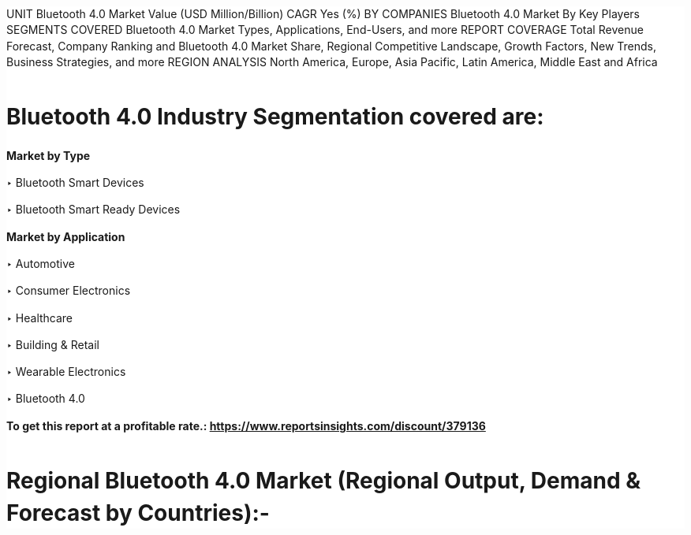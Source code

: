 <tr>
<td>UNIT</td>
<td>Bluetooth 4.0 Market Value (USD Million/Billion)</td>
<tr>
<td>CAGR</td>
<td>Yes (%)</td>
</tr>
</tr>
<tr>
<td>BY COMPANIES</td>
<td>Bluetooth 4.0 Market By Key Players</td>
</tr>
<tr>
<td>SEGMENTS COVERED</td>
<td>Bluetooth 4.0 Market Types, Applications, End-Users, and more</td>
</tr>
<tr>
<td>REPORT COVERAGE</td>
<td>Total Revenue Forecast, Company Ranking and Bluetooth 4.0 Market Share, Regional Competitive Landscape, Growth Factors, New Trends, Business Strategies, and more</td>
</tr>
<tr>
<td>REGION ANALYSIS</td>
<td>North America, Europe, Asia Pacific, Latin America, Middle East and Africa</td>
</tr>
</table>

# <strong>Bluetooth 4.0 Industry Segmentation covered are:</strong>

<strong>Market by Type</strong>

‣ Bluetooth Smart Devices

‣ Bluetooth Smart Ready Devices

<strong>Market by Application</strong>

‣ Automotive

‣ Consumer Electronics

‣ Healthcare

‣ Building & Retail

‣ Wearable Electronics

‣ Bluetooth 4.0

<strong>To get this report at a profitable rate.: <a href=https://www.reportsinsights.com/discount/379136>https://www.reportsinsights.com/discount/379136</a></strong></font>

# <strong>Regional Bluetooth 4.0 Market (Regional Output, Demand &amp; Forecast by Countries):-</strong>
